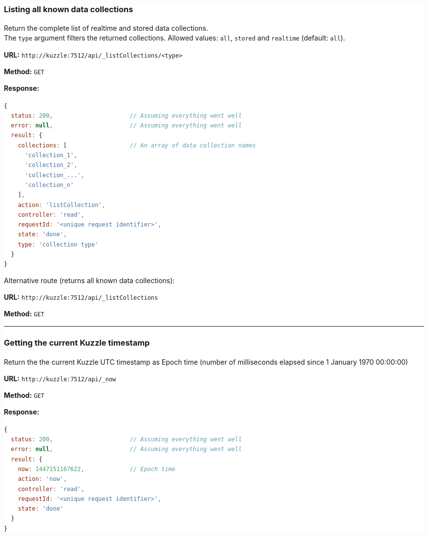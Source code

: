 
### Listing all known data collections

Return the complete list of realtime and stored  data collections.  
The ``type`` argument filters the returned collections. Allowed values: ``all``, ``stored`` and ``realtime`` (default: ``all``).

**URL:** ``http://kuzzle:7512/api/_listCollections/<type>``

**Method:** ``GET``

**Response:**

```javascript
{
  status: 200,                      // Assuming everything went well
  error: null,                      // Assuming everything went well
  result: {
    collections: [                  // An array of data collection names
      'collection_1',
      'collection_2',
      'collection_...',
      'collection_n'
    ],
    action: 'listCollection',
    controller: 'read',
    requestId: '<unique request identifier>',
    state: 'done',
    type: 'collection type'
  }
}
```

Alternative route (returns all known data collections):

**URL:** ``http://kuzzle:7512/api/_listCollections``

**Method:** ``GET``

---

### Getting the current Kuzzle timestamp

Return the the current Kuzzle UTC timestamp as Epoch time (number of milliseconds elapsed since 1 January 1970 00:00:00)

**URL:** ``http://kuzzle:7512/api/_now``

**Method:** ``GET``

**Response:**

```javascript
{
  status: 200,                      // Assuming everything went well
  error: null,                      // Assuming everything went well
  result: {
    now: 1447151167622,             // Epoch time
    action: 'now',
    controller: 'read',
    requestId: '<unique request identifier>',
    state: 'done'
  }
}
```
